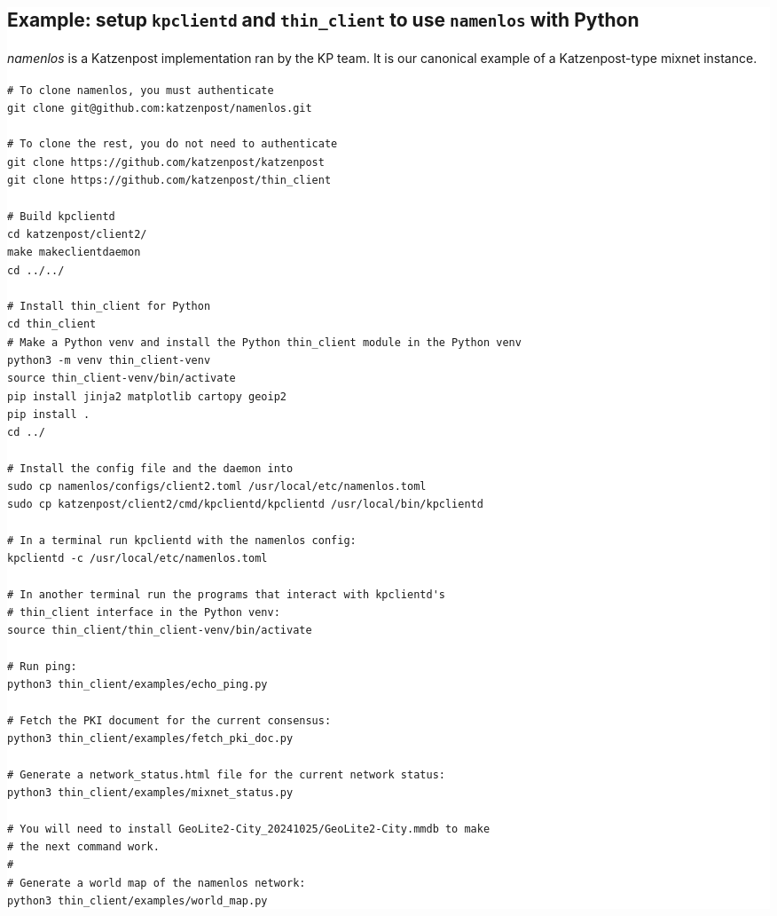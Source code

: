 
## Example: setup `kpclientd` and `thin_client` to use `namenlos` with Python

<i>namenlos</i> is a Katzenpost implementation ran by the KP team. It is our canonical example of a Katzenpost-type mixnet instance.

```
# To clone namenlos, you must authenticate
git clone git@github.com:katzenpost/namenlos.git

# To clone the rest, you do not need to authenticate
git clone https://github.com/katzenpost/katzenpost
git clone https://github.com/katzenpost/thin_client

# Build kpclientd
cd katzenpost/client2/
make makeclientdaemon
cd ../../

# Install thin_client for Python
cd thin_client
# Make a Python venv and install the Python thin_client module in the Python venv
python3 -m venv thin_client-venv
source thin_client-venv/bin/activate
pip install jinja2 matplotlib cartopy geoip2
pip install .
cd ../

# Install the config file and the daemon into
sudo cp namenlos/configs/client2.toml /usr/local/etc/namenlos.toml
sudo cp katzenpost/client2/cmd/kpclientd/kpclientd /usr/local/bin/kpclientd

# In a terminal run kpclientd with the namenlos config:
kpclientd -c /usr/local/etc/namenlos.toml

# In another terminal run the programs that interact with kpclientd's
# thin_client interface in the Python venv:
source thin_client/thin_client-venv/bin/activate

# Run ping:
python3 thin_client/examples/echo_ping.py

# Fetch the PKI document for the current consensus:
python3 thin_client/examples/fetch_pki_doc.py

# Generate a network_status.html file for the current network status:
python3 thin_client/examples/mixnet_status.py

# You will need to install GeoLite2-City_20241025/GeoLite2-City.mmdb to make
# the next command work.
#
# Generate a world map of the namenlos network:
python3 thin_client/examples/world_map.py
```
